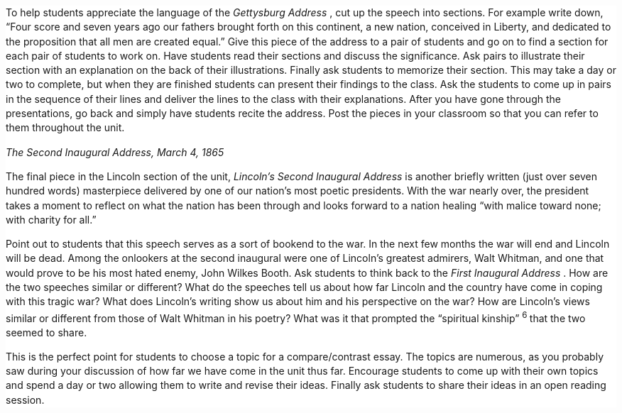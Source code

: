 <p>
  To help students appreciate the language of the
  <i>
   Gettysburg Address
  </i>
  , cut up the speech into sections.  For example write down, “Four score and seven years ago our fathers brought forth on this continent, a new nation, conceived in Liberty, and dedicated to the proposition that all men are created equal.” Give this piece of the address to a pair of students and go on to find a section for each pair of students to work on.  Have students read their sections and discuss the significance.  Ask pairs to illustrate their section with an explanation on the back of their illustrations.  Finally ask students to memorize their section.  This may take a day or two to complete, but when they are finished students can present their findings to the class.  Ask the students to come up in pairs in the sequence of their lines and deliver the lines to the class with their explanations.  After you have gone through the presentations, go back and simply have students recite the address.  Post the pieces in your classroom so that you can refer to them throughout the unit.
 </p>

<p>
  <i>
   The Second Inaugural Address, March 4, 1865
  </i>
 </p>
<p>
  The final piece in the Lincoln section of the unit,
  <i>
   Lincoln’s Second Inaugural Address
  </i>
  is another briefly written (just over seven hundred words) masterpiece delivered by one of our nation’s most poetic presidents.  With the war nearly over, the president takes a moment to reflect on what the nation has been through and looks forward to a nation healing “with malice toward none; with charity for all.”
 </p>
<p>
  Point out to students that this speech serves as a sort of bookend to the war.  In the next few months the war will end and Lincoln will be dead.  Among the onlookers at the second inaugural were one of Lincoln’s greatest admirers, Walt Whitman, and one that would prove to be his most hated enemy, John Wilkes Booth.  Ask students to think back to the
  <i>
   First Inaugural Address
  </i>
  .  How are the two speeches similar or different?  What do the speeches tell us about how far Lincoln and the country have come in coping with this tragic war?  What does Lincoln’s writing show us about him and his perspective on the war?  How are Lincoln’s views similar or different from those of Walt Whitman in his poetry? What was it that prompted the “spiritual kinship”
  <sup>
   6
  </sup>
  that the two seemed to share.
 </p>
<p>
  This is the perfect point for students to choose a topic for a compare/contrast essay.  The topics are numerous, as you probably saw during your discussion of how far we have come in the unit thus far. Encourage students to come up with their own topics and spend a day or two allowing them to write and revise their ideas.  Finally ask students to share their ideas in an open reading session.
 </p>

